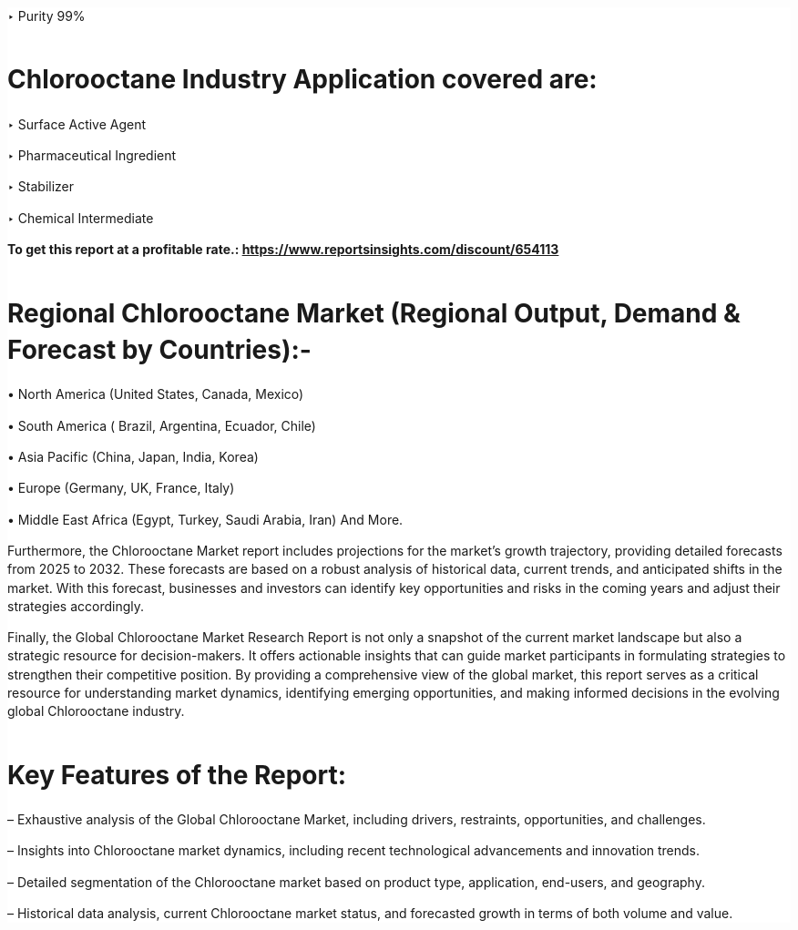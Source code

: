 ‣ Purity 99%

# <strong>Chlorooctane Industry Application covered are:</strong>

‣ Surface Active Agent

‣ Pharmaceutical Ingredient

‣ Stabilizer

‣ Chemical Intermediate

<strong>To get this report at a profitable rate.: <a href=https://www.reportsinsights.com/discount/654113>https://www.reportsinsights.com/discount/654113</a></strong>

# <strong>Regional Chlorooctane Market (Regional Output, Demand &amp; Forecast by Countries):-</strong>

• North America (United States, Canada, Mexico)

• South America ( Brazil, Argentina, Ecuador, Chile)

• Asia Pacific (China, Japan, India, Korea)

• Europe (Germany, UK, France, Italy)

• Middle East Africa (Egypt, Turkey, Saudi Arabia, Iran) And More.

Furthermore, the Chlorooctane Market report includes projections for the market’s growth trajectory, providing detailed forecasts from 2025 to 2032. These forecasts are based on a robust analysis of historical data, current trends, and anticipated shifts in the market. With this forecast, businesses and investors can identify key opportunities and risks in the coming years and adjust their strategies accordingly.

Finally, the Global Chlorooctane Market Research Report is not only a snapshot of the current market landscape but also a strategic resource for decision-makers. It offers actionable insights that can guide market participants in formulating strategies to strengthen their competitive position. By providing a comprehensive view of the global market, this report serves as a critical resource for understanding market dynamics, identifying emerging opportunities, and making informed decisions in the evolving global Chlorooctane industry.

# <strong>Key Features of the Report:</strong>

– Exhaustive analysis of the Global Chlorooctane Market, including drivers, restraints, opportunities, and challenges.

– Insights into Chlorooctane market dynamics, including recent technological advancements and innovation trends.

– Detailed segmentation of the Chlorooctane market based on product type, application, end-users, and geography.

– Historical data analysis, current Chlorooctane market status, and forecasted growth in terms of both volume and value.
